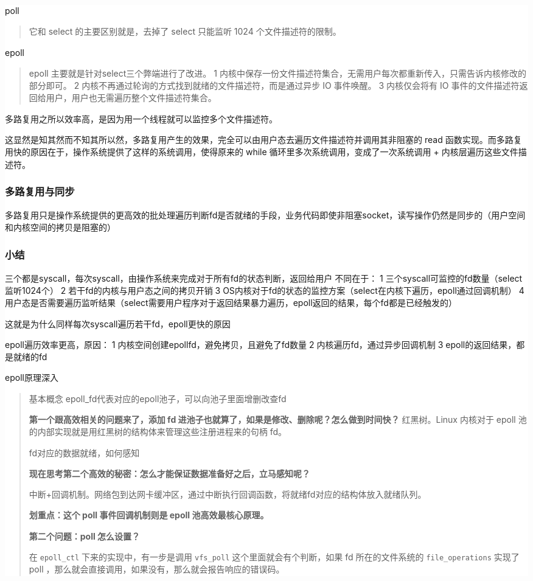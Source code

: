 

poll

> 它和 select 的主要区别就是，去掉了 select 只能监听 1024 个文件描述符的限制。



epoll

>  epoll 主要就是针对select三个弊端进行了改进。
> 1 内核中保存一份文件描述符集合，无需用户每次都重新传入，只需告诉内核修改的部分即可。
> 2 内核不再通过轮询的方式找到就绪的文件描述符，而是通过异步 IO 事件唤醒。
> 3 内核仅会将有 IO 事件的文件描述符返回给用户，用户也无需遍历整个文件描述符集合。



多路复用之所以效率高，是因为用一个线程就可以监控多个文件描述符。

这显然是知其然而不知其所以然，多路复用产生的效果，完全可以由用户态去遍历文件描述符并调用其非阻塞的 read 函数实现。而多路复用快的原因在于，操作系统提供了这样的系统调用，使得原来的 while 循环里多次系统调用，变成了一次系统调用 + 内核层遍历这些文件描述符。



### 多路复用与同步

多路复用只是操作系统提供的更高效的批处理遍历判断fd是否就绪的手段，业务代码即使非阻塞socket，读写操作仍然是同步的（用户空间和内核空间的拷贝是阻塞的）



### 小结

三个都是syscall，每次syscall，由操作系统来完成对于所有fd的状态判断，返回给用户
不同在于：
1 三个syscall可监控的fd数量（select监听1024个）
2 若干fd的内核与用户态之间的拷贝开销
3 OS内核对于fd的状态的监控方案（select在内核下遍历，epoll通过回调机制）
4 用户态是否需要遍历监听结果（select需要用户程序对于返回结果暴力遍历，epoll返回的结果，每个fd都是已经触发的）

这就是为什么同样每次syscall遍历若干fd，epoll更快的原因

epoll遍历效率更高，原因：
1 内核空间创建epollfd，避免拷贝，且避免了fd数量
2 内核遍历fd，通过异步回调机制
3 epoll的返回结果，都是就绪的fd



epoll原理深入

> 基本概念
> epoll_fd代表对应的epoll池子，可以向池子里面增删改查fd
>
> **第一个跟高效相关的问题来了，添加 fd 进池子也就算了，如果是修改、删除呢？怎么做到时间快？**
> 红黑树。Linux 内核对于 epoll 池的内部实现就是用红黑树的结构体来管理这些注册进程来的句柄 fd。
>
> 
>
> fd对应的数据就绪，如何感知
>
> **现在思考第二个高效的秘密：怎么才能保证数据准备好之后，立马感知呢？**
>
> 中断+回调机制。网络包到达网卡缓冲区，通过中断执行回调函数，将就绪fd对应的结构体放入就绪队列。
>
> 
>
> **划重点：这个 poll 事件回调机制则是 epoll 池高效最核心原理。**
>
> **第二个问题：poll 怎么设置？**
>
> 在 `epoll_ctl` 下来的实现中，有一步是调用 `vfs_poll` 这个里面就会有个判断，如果 fd 所在的文件系统的 `file_operations` 实现了 poll ，那么就会直接调用，如果没有，那么就会报告响应的错误码。
>
